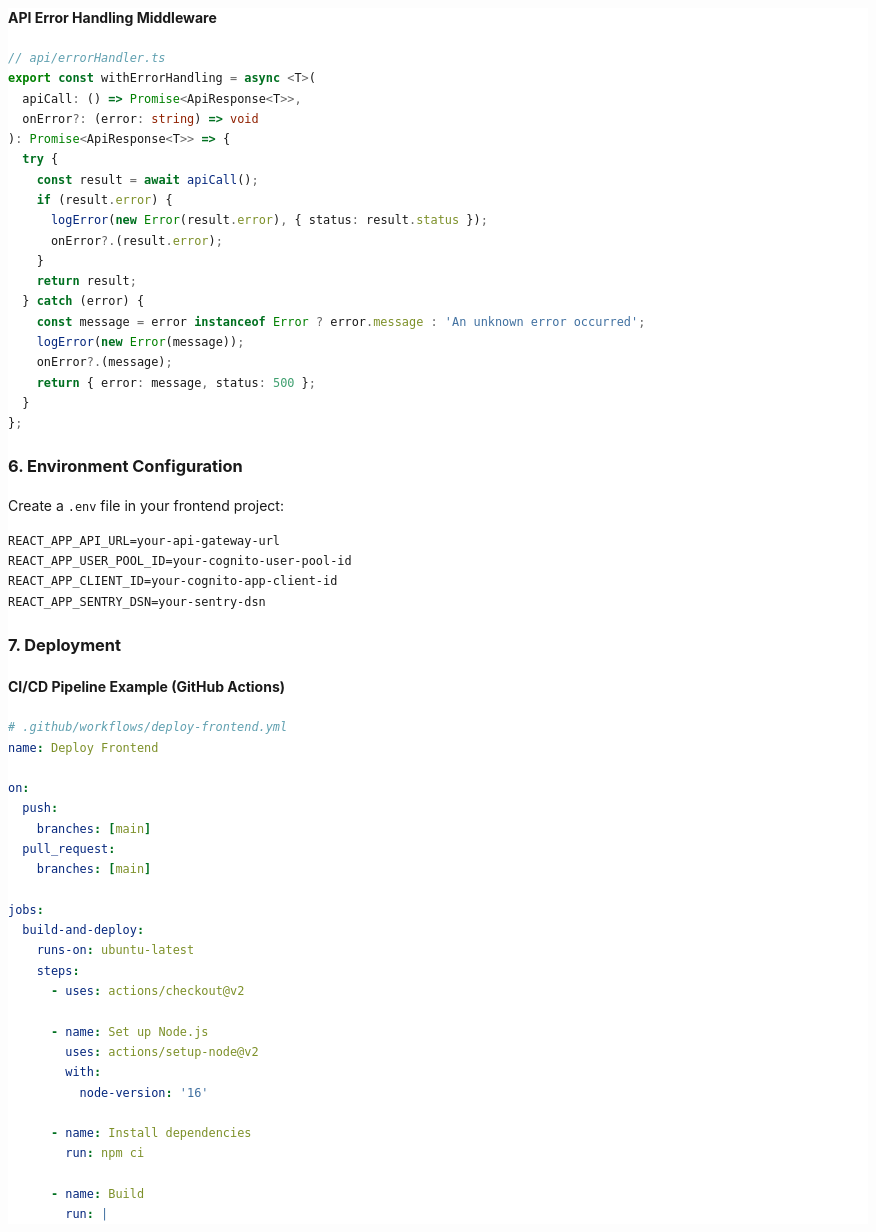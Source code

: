 #### API Error Handling Middleware

```typescript
// api/errorHandler.ts
export const withErrorHandling = async <T>(
  apiCall: () => Promise<ApiResponse<T>>,
  onError?: (error: string) => void
): Promise<ApiResponse<T>> => {
  try {
    const result = await apiCall();
    if (result.error) {
      logError(new Error(result.error), { status: result.status });
      onError?.(result.error);
    }
    return result;
  } catch (error) {
    const message = error instanceof Error ? error.message : 'An unknown error occurred';
    logError(new Error(message));
    onError?.(message);
    return { error: message, status: 500 };
  }
};
```

### 6. Environment Configuration

Create a `.env` file in your frontend project:

```env
REACT_APP_API_URL=your-api-gateway-url
REACT_APP_USER_POOL_ID=your-cognito-user-pool-id
REACT_APP_CLIENT_ID=your-cognito-app-client-id
REACT_APP_SENTRY_DSN=your-sentry-dsn
```

### 7. Deployment

#### CI/CD Pipeline Example (GitHub Actions)

```yaml
# .github/workflows/deploy-frontend.yml
name: Deploy Frontend

on:
  push:
    branches: [main]
  pull_request:
    branches: [main]

jobs:
  build-and-deploy:
    runs-on: ubuntu-latest
    steps:
      - uses: actions/checkout@v2
      
      - name: Set up Node.js
        uses: actions/setup-node@v2
        with:
          node-version: '16'
          
      - name: Install dependencies
        run: npm ci
        
      - name: Build
        run: |
```